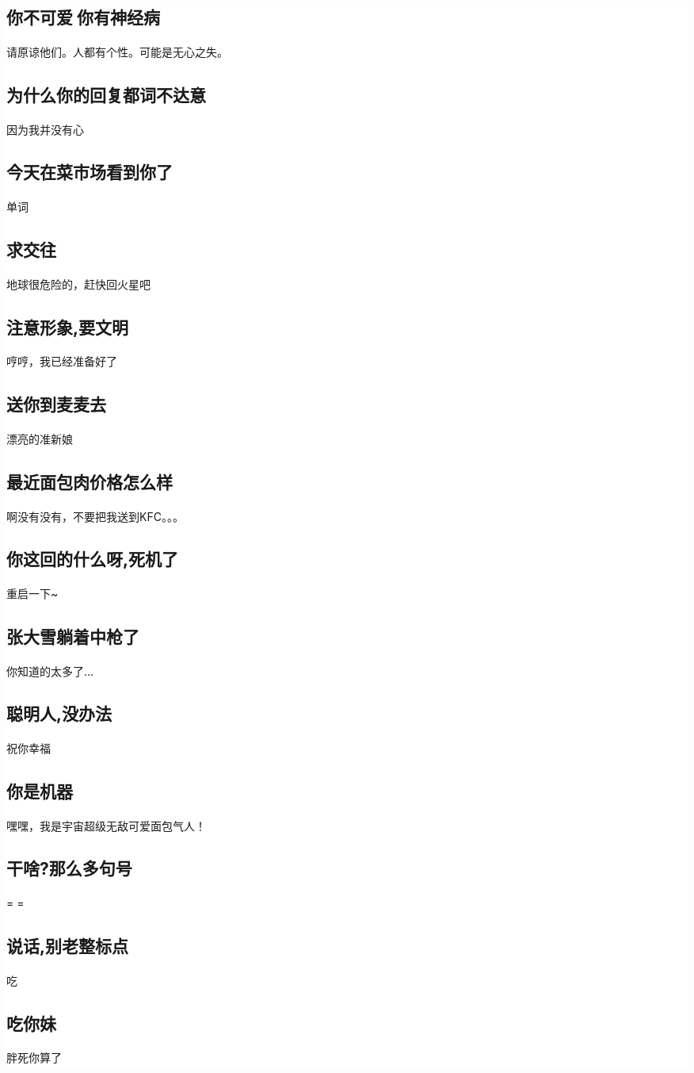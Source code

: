 ## 你不可爱 你有神经病
请原谅他们。人都有个性。可能是无心之失。

## 为什么你的回复都词不达意
因为我并没有心

## 今天在菜市场看到你了
单词

## 求交往
地球很危险的，赶快回火星吧

## 注意形象,要文明
哼哼，我已经准备好了

## 送你到麦麦去
漂亮的准新娘

## 最近面包肉价格怎么样
啊没有没有，不要把我送到KFC。。。

## 你这回的什么呀,死机了
重启一下~

## 张大雪躺着中枪了
你知道的太多了...

## 聪明人,没办法
祝你幸福

## 你是机器
嘿嘿，我是宇宙超级无敌可爱面包气人！

## 干啥?那么多句号
= =

## 说话,别老整标点
吃

## 吃你妹
胖死你算了
